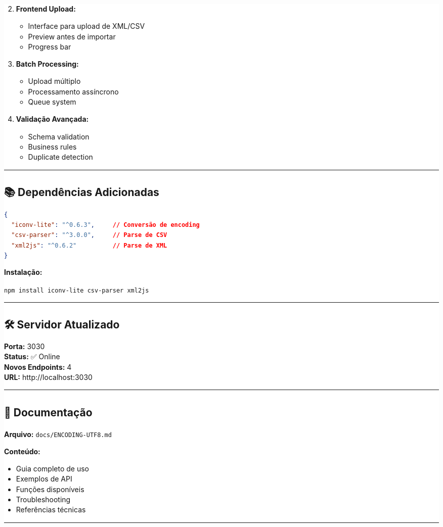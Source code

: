 2. **Frontend Upload:**
   - Interface para upload de XML/CSV
   - Preview antes de importar
   - Progress bar

3. **Batch Processing:**
   - Upload múltiplo
   - Processamento assíncrono
   - Queue system

4. **Validação Avançada:**
   - Schema validation
   - Business rules
   - Duplicate detection

---

## 📚 Dependências Adicionadas

```json
{
  "iconv-lite": "^0.6.3",     // Conversão de encoding
  "csv-parser": "^3.0.0",     // Parse de CSV
  "xml2js": "^0.6.2"          // Parse de XML
}
```

**Instalação:**
```bash
npm install iconv-lite csv-parser xml2js
```

---

## 🛠️ Servidor Atualizado

**Porta:** 3030  
**Status:** ✅ Online  
**Novos Endpoints:** 4  
**URL:** http://localhost:3030

---

## 📖 Documentação

**Arquivo:** `docs/ENCODING-UTF8.md`

**Conteúdo:**
- Guia completo de uso
- Exemplos de API
- Funções disponíveis
- Troubleshooting
- Referências técnicas

---